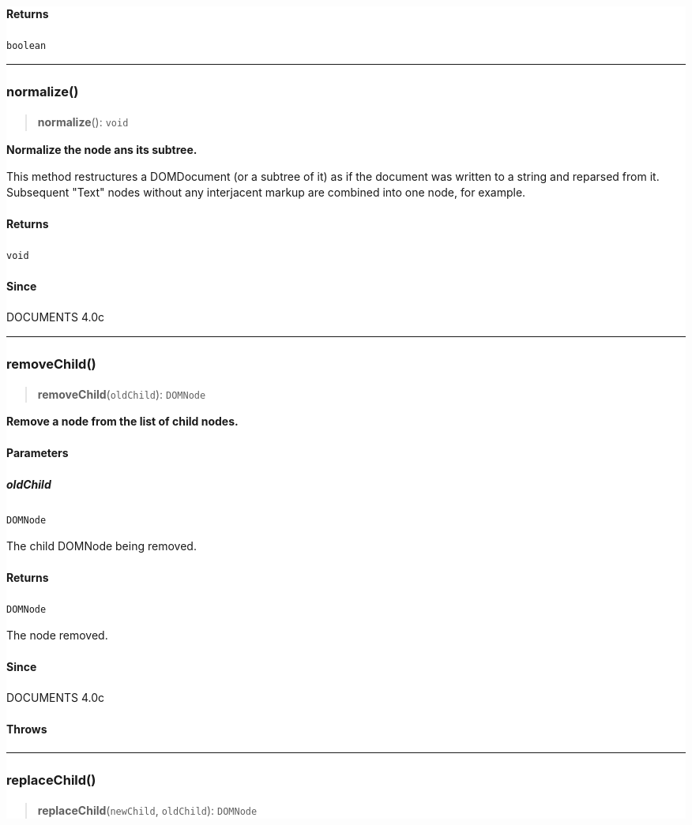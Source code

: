 #### Returns

`boolean`

***

### normalize()

> **normalize**(): `void`

**Normalize the node ans its subtree.**  

This method restructures a DOMDocument (or a subtree of it) as if the document was written to a string and reparsed from it. 
Subsequent "Text" nodes without any interjacent markup are combined into one node, for example.

#### Returns

`void`

#### Since

DOCUMENTS 4.0c

***

### removeChild()

> **removeChild**(`oldChild`): `DOMNode`

**Remove a node from the list of child nodes.**

#### Parameters

##### oldChild

`DOMNode`

The child DOMNode being removed.

#### Returns

`DOMNode`

The node removed.

#### Since

DOCUMENTS 4.0c

#### Throws

***

### replaceChild()

> **replaceChild**(`newChild`, `oldChild`): `DOMNode`

